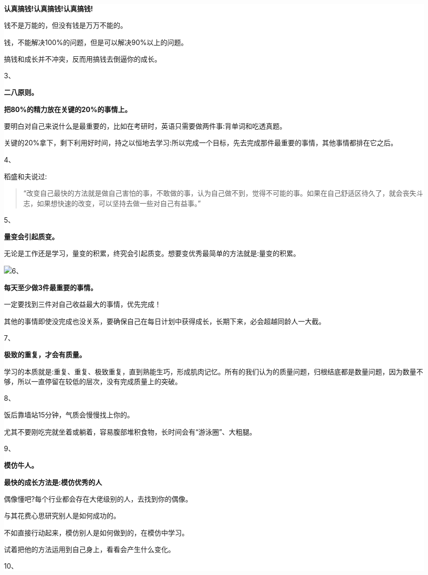 **认真搞钱!认真搞钱!认真搞钱!**

钱不是万能的，但没有钱是万万不能的。

钱，不能解决100%的问题，但是可以解决90%以上的问题。

搞钱和成长并不冲突，反而用搞钱去倒逼你的成长。

3、

**二八原则。**

**把80%的精力放在关键的20%的事情上。**

要明白对自己来说什么是最重要的，比如在考研时，英语只需要做两件事:背单词和吃透真题。

关键的20%拿下，剩下利用好时间，持之以恒地去学习:所以完成一个目标，先去完成那件最重要的事情，其他事情都排在它之后。

4、

稻盛和夫说过:

> “改变自己最快的方法就是做自己害怕的事，不敢做的事，认为自己做不到，觉得不可能的事。如果在自己舒适区待久了，就会丧失斗志，如果想快速的改变，可以坚持去做一些对自己有益事。”

5、

**量变会引起质变。**

无论是工作还是学习，量变的积累，终究会引起质变。想要变优秀最简单的方法就是:量变的积累。

![](https://picx.zhimg.com/50/v2-edfcfa94017c5e6c0f382786bb4dcfc5_720w.jpg?source=1def8aca)6、

**每天至少做3件最重要的事情。**

一定要找到三件对自己收益最大的事情，优先完成！

其他的事情即使没完成也没关系，要确保自己在每日计划中获得成长，长期下来，必会超越同龄人一大截。

7、

**极致的重复，才会有质量。**

学习的本质就是:重复、重复、极致重复，直到熟能生巧，形成肌肉记忆。所有的我们认为的质量问题，归根结底都是数量问题，因为数量不够，所以一直停留在较低的层次，没有完成质量上的突破。

8、

饭后靠墙站15分钟，气质会慢慢找上你的。

尤其不要刚吃完就坐着或躺着，容易腹部堆积食物，长时间会有“游泳圈”、大粗腿。

9、

**模仿牛人。**

**最快的成长方法是:模仿优秀的人**

偶像懂吧?每个行业都会存在大佬级别的人，去找到你的偶像。

与其花费心思研究别人是如何成功的。

不如直接行动起来，模仿别人是如何做到的，在模仿中学习。

试着把他的方法运用到自己身上，看看会产生什么变化。

10、
